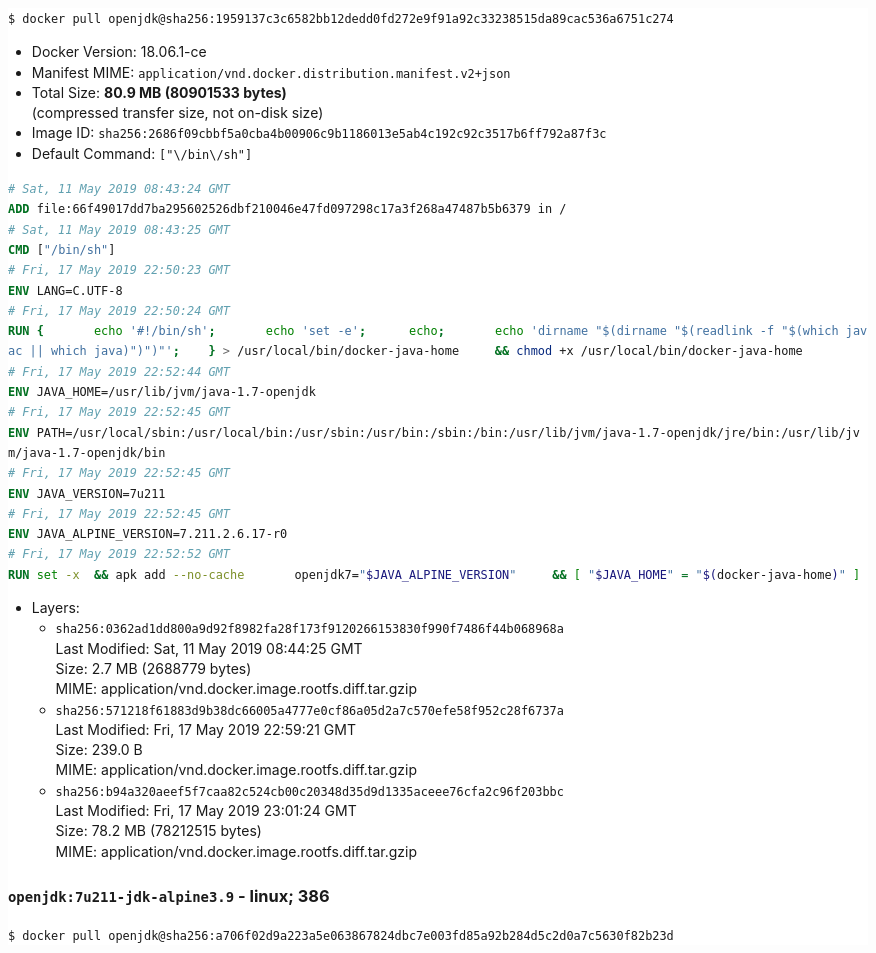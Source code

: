 ```console
$ docker pull openjdk@sha256:1959137c3c6582bb12dedd0fd272e9f91a92c33238515da89cac536a6751c274
```

-	Docker Version: 18.06.1-ce
-	Manifest MIME: `application/vnd.docker.distribution.manifest.v2+json`
-	Total Size: **80.9 MB (80901533 bytes)**  
	(compressed transfer size, not on-disk size)
-	Image ID: `sha256:2686f09cbbf5a0cba4b00906c9b1186013e5ab4c192c92c3517b6ff792a87f3c`
-	Default Command: `["\/bin\/sh"]`

```dockerfile
# Sat, 11 May 2019 08:43:24 GMT
ADD file:66f49017dd7ba295602526dbf210046e47fd097298c17a3f268a47487b5b6379 in / 
# Sat, 11 May 2019 08:43:25 GMT
CMD ["/bin/sh"]
# Fri, 17 May 2019 22:50:23 GMT
ENV LANG=C.UTF-8
# Fri, 17 May 2019 22:50:24 GMT
RUN { 		echo '#!/bin/sh'; 		echo 'set -e'; 		echo; 		echo 'dirname "$(dirname "$(readlink -f "$(which javac || which java)")")"'; 	} > /usr/local/bin/docker-java-home 	&& chmod +x /usr/local/bin/docker-java-home
# Fri, 17 May 2019 22:52:44 GMT
ENV JAVA_HOME=/usr/lib/jvm/java-1.7-openjdk
# Fri, 17 May 2019 22:52:45 GMT
ENV PATH=/usr/local/sbin:/usr/local/bin:/usr/sbin:/usr/bin:/sbin:/bin:/usr/lib/jvm/java-1.7-openjdk/jre/bin:/usr/lib/jvm/java-1.7-openjdk/bin
# Fri, 17 May 2019 22:52:45 GMT
ENV JAVA_VERSION=7u211
# Fri, 17 May 2019 22:52:45 GMT
ENV JAVA_ALPINE_VERSION=7.211.2.6.17-r0
# Fri, 17 May 2019 22:52:52 GMT
RUN set -x 	&& apk add --no-cache 		openjdk7="$JAVA_ALPINE_VERSION" 	&& [ "$JAVA_HOME" = "$(docker-java-home)" ]
```

-	Layers:
	-	`sha256:0362ad1dd800a9d92f8982fa28f173f9120266153830f990f7486f44b068968a`  
		Last Modified: Sat, 11 May 2019 08:44:25 GMT  
		Size: 2.7 MB (2688779 bytes)  
		MIME: application/vnd.docker.image.rootfs.diff.tar.gzip
	-	`sha256:571218f61883d9b38dc66005a4777e0cf86a05d2a7c570efe58f952c28f6737a`  
		Last Modified: Fri, 17 May 2019 22:59:21 GMT  
		Size: 239.0 B  
		MIME: application/vnd.docker.image.rootfs.diff.tar.gzip
	-	`sha256:b94a320aeef5f7caa82c524cb00c20348d35d9d1335aceee76cfa2c96f203bbc`  
		Last Modified: Fri, 17 May 2019 23:01:24 GMT  
		Size: 78.2 MB (78212515 bytes)  
		MIME: application/vnd.docker.image.rootfs.diff.tar.gzip

### `openjdk:7u211-jdk-alpine3.9` - linux; 386

```console
$ docker pull openjdk@sha256:a706f02d9a223a5e063867824dbc7e003fd85a92b284d5c2d0a7c5630f82b23d
```
